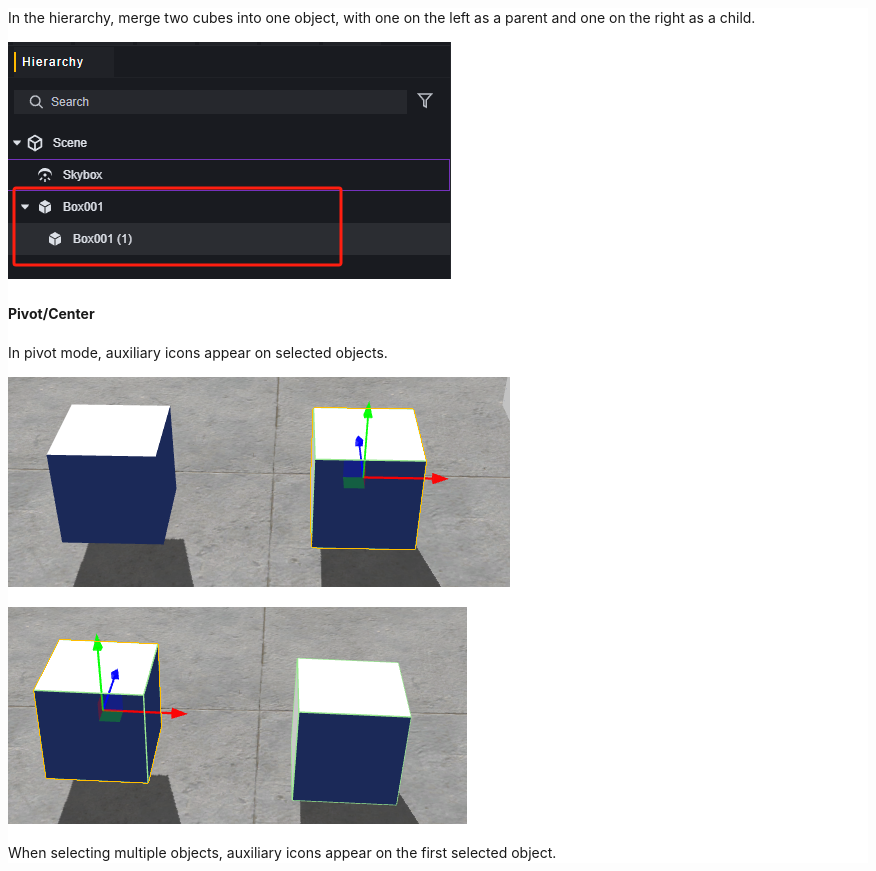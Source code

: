 In the hierarchy, merge two cubes into one object, with one on the left as a parent and one on the right as a child.

![image-20240725170845962](./img/image-20240725170845962.png)

#### Pivot/Center

In pivot mode, auxiliary icons appear on selected objects.

![image-20240725171103534](./img/image-20240725171103534.png)

![image-20240725171639319](./img/image-20240725171639319.png)

When selecting multiple objects, auxiliary icons appear on the first selected object.
